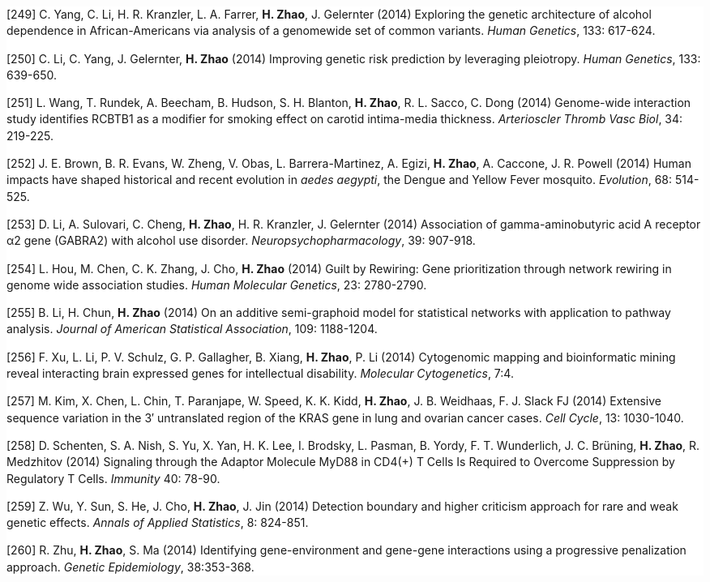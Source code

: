 \[249\] C. Yang, C. Li, H. R. Kranzler, L. A. Farrer, **H. Zhao**, J.
Gelernter (2014) Exploring the genetic architecture of alcohol
dependence in African-Americans via analysis of a genomewide set of
common variants. *Human Genetics*, 133: 617-624.

\[250\] C. Li, C. Yang, J. Gelernter, **H. Zhao** (2014) Improving
genetic risk prediction by leveraging pleiotropy. *Human Genetics*, 133:
639-650.

\[251\] L. Wang, T. Rundek, A. Beecham, B. Hudson, S. H. Blanton, **H.
Zhao**, R. L. Sacco, C. Dong (2014) Genome-wide interaction study
identifies RCBTB1 as a modifier for smoking effect on carotid
intima-media thickness. *Arterioscler Thromb Vasc Biol*, 34: 219-225.

\[252\] J. E. Brown, B. R. Evans, W. Zheng, V. Obas, L.
Barrera-Martinez, A. Egizi, **H. Zhao**, A. Caccone, J. R. Powell (2014)
Human impacts have shaped historical and recent evolution in *aedes
aegypti*, the Dengue and Yellow Fever mosquito. *Evolution*, 68:
514-525.

\[253\] D. Li, A. Sulovari, C. Cheng, **H. Zhao**, H. R. Kranzler, J.
Gelernter (2014) Association of gamma-aminobutyric acid A receptor α2
gene (GABRA2) with alcohol use disorder. *Neuropsychopharmacology*, 39:
907-918.

\[254\] L. Hou, M. Chen, C. K. Zhang, J. Cho, **H. Zhao** (2014) Guilt
by Rewiring: Gene prioritization through network rewiring in genome wide
association studies. *Human Molecular Genetics*, 23: 2780-2790.

\[255\] B. Li, H. Chun, **H. Zhao** (2014) On an additive semi-graphoid
model for statistical networks with application to pathway analysis.
*Journal of American Statistical Association*, 109: 1188-1204.

\[256\] F. Xu, L. Li, P. V. Schulz, G. P. Gallagher, B. Xiang, **H.
Zhao**, P. Li (2014) Cytogenomic mapping and bioinformatic mining reveal
interacting brain expressed genes for intellectual disability.
*Molecular Cytogenetics*, 7:4.

\[257\] M. Kim, X. Chen, L. Chin, T. Paranjape, W. Speed, K. K. Kidd,
**H. Zhao**, J. B. Weidhaas, F. J. Slack FJ (2014) Extensive sequence
variation in the 3′ untranslated region of the KRAS gene in lung and
ovarian cancer cases. *Cell Cycle*, 13: 1030-1040.

\[258\] D. Schenten, S. A. Nish, S. Yu, X. Yan, H. K. Lee, I. Brodsky,
L. Pasman, B. Yordy, F. T. Wunderlich, J. C. Brüning, **H. Zhao**, R.
Medzhitov (2014) Signaling through the Adaptor Molecule MyD88 in CD4(+)
T Cells Is Required to Overcome Suppression by Regulatory T Cells.
*Immunity* 40: 78-90.

\[259\] Z. Wu, Y. Sun, S. He, J. Cho, **H. Zhao**, J. Jin (2014)
Detection boundary and higher criticism approach for rare and weak
genetic effects. *Annals of Applied Statistics*, 8: 824-851.

\[260\] R. Zhu, **H. Zhao**, S. Ma (2014) Identifying gene-environment
and gene-gene interactions using a progressive penalization approach.
*Genetic Epidemiology*, 38:353-368.
